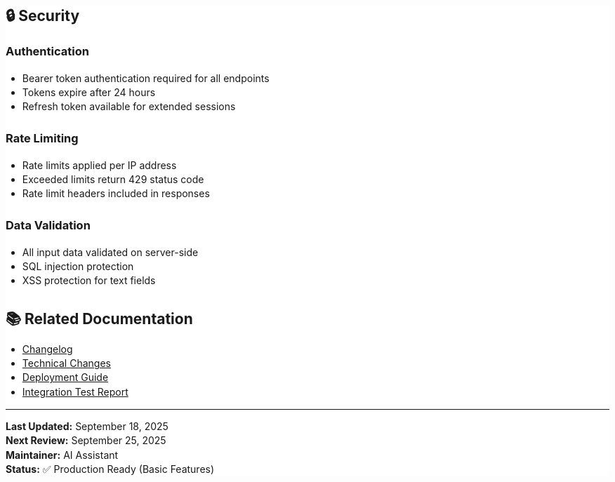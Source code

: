 ## 🔒 Security

### **Authentication**
- Bearer token authentication required for all endpoints
- Tokens expire after 24 hours
- Refresh token available for extended sessions

### **Rate Limiting**
- Rate limits applied per IP address
- Exceeded limits return 429 status code
- Rate limit headers included in responses

### **Data Validation**
- All input data validated on server-side
- SQL injection protection
- XSS protection for text fields

## 📚 Related Documentation

- [Changelog](CHANGELOG.md)
- [Technical Changes](TECHNICAL_CHANGES.md)
- [Deployment Guide](DEPLOYMENT_GUIDE.md)
- [Integration Test Report](INTEGRATION_TEST_REPORT.md)

---

**Last Updated:** September 18, 2025  
**Next Review:** September 25, 2025  
**Maintainer:** AI Assistant  
**Status:** ✅ Production Ready (Basic Features)
